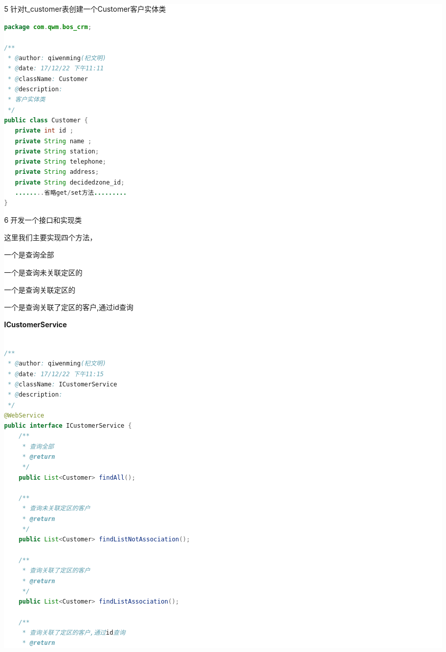 
5 针对t_customer表创建一个Customer客户实体类
```java
package com.qwm.bos_crm;

/**
 * @author: qiwenming(杞文明)
 * @date: 17/12/22 下午11:11
 * @className: Customer
 * @description:
 * 客户实体类
 */
public class Customer {
   private int id ;
   private String name ;
   private String station;
   private String telephone;
   private String address;
   private String decidedzone_id;
   ........省略get/set方法.........
}   
```

6 开发一个接口和实现类

这里我们主要实现四个方法，

一个是查询全部 

一个是查询未关联定区的

一个是查询关联定区的 

一个是查询关联了定区的客户,通过id查询

**ICustomerService**

```java

/**
 * @author: qiwenming(杞文明)
 * @date: 17/12/22 下午11:15
 * @className: ICustomerService
 * @description:
 */
@WebService
public interface ICustomerService {
    /**
     * 查询全部
     * @return
     */
    public List<Customer> findAll();

    /**
     * 查询未关联定区的客户
     * @return
     */
    public List<Customer> findListNotAssociation();

    /**
     * 查询关联了定区的客户
     * @return
     */
    public List<Customer> findListAssociation();

    /**
     * 查询关联了定区的客户,通过id查询
     * @return
```